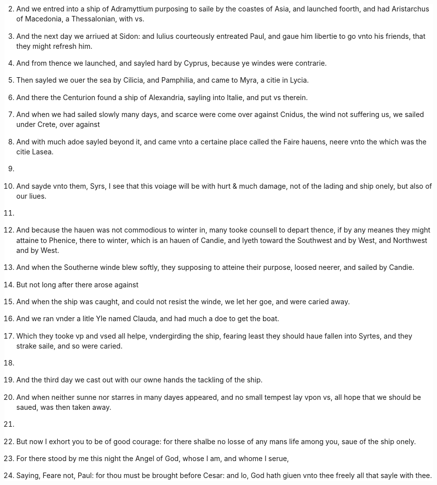 2. And we entred into a ship of Adramyttium purposing to saile by the coastes of Asia, and launched foorth, and had Aristarchus of Macedonia, a Thessalonian, with vs.

3. And the next day we arriued at Sidon: and Iulius courteously entreated Paul, and gaue him libertie to go vnto his friends, that they might refresh him.

4. And from thence we launched, and sayled hard by Cyprus, because ye windes were contrarie.

5. Then sayled we ouer the sea by Cilicia, and Pamphilia, and came to Myra, a citie in Lycia.

6. And there the Centurion found a ship of Alexandria, sayling into Italie, and put vs therein.

7. And when we had sailed slowly many days, and scarce were come over against Cnidus, the wind not suffering us, we sailed under Crete, over against 

8. And with much adoe sayled beyond it, and came vnto a certaine place called the Faire hauens, neere vnto the which was the citie Lasea.

9. 
          

10. And sayde vnto them, Syrs, I see that this voiage will be with hurt & much damage, not of the lading and ship onely, but also of our liues.

11. 
          

12. And because the hauen was not commodious to winter in, many tooke counsell to depart thence, if by any meanes they might attaine to Phenice, there to winter, which is an hauen of Candie, and lyeth toward the Southwest and by West, and Northwest and by West.

13. And when the Southerne winde blew softly, they supposing to atteine their purpose, loosed neerer, and sailed by Candie.

14. But not long after there arose against 

15. And when the ship was caught, and could not resist the winde, we let her goe, and were caried away.

16. And we ran vnder a litle Yle named Clauda, and had much a doe to get the boat.

17. Which they tooke vp and vsed all helpe, vndergirding the ship, fearing least they should haue fallen into Syrtes, and they strake saile, and so were caried.

18. 
          

19. And the third day we cast out with our owne hands the tackling of the ship.

20. And when neither sunne nor starres in many dayes appeared, and no small tempest lay vpon vs, all hope that we should be saued, was then taken away.

21. 
          

22. But now I exhort you to be of good courage: for there shalbe no losse of any mans life among you, saue of the ship onely.

23. For there stood by me this night the Angel of God, whose I am, and whome I serue,

24. Saying, Feare not, Paul: for thou must be brought before Cesar: and lo, God hath giuen vnto thee freely all that sayle with thee.
